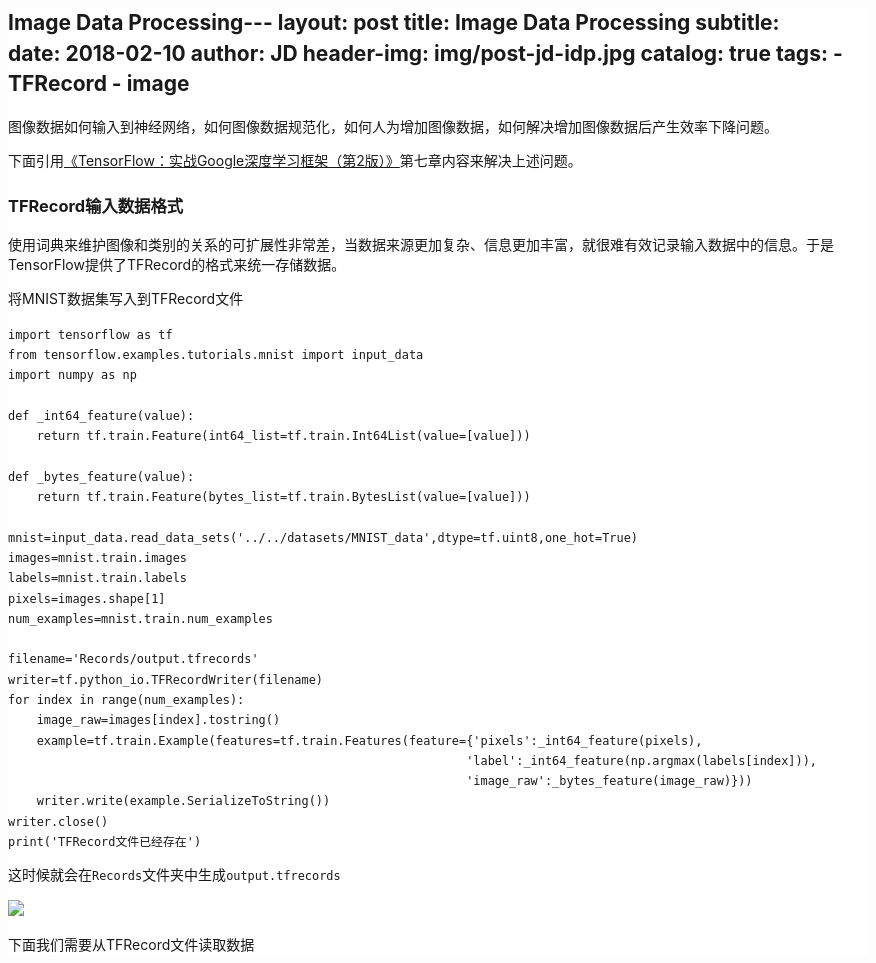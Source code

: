 Image Data Processing---
layout:     post
title:      Image Data Processing
subtitle:   
date:       2018-02-10
author:     JD
header-img: img/post-jd-idp.jpg
catalog: true
tags:
    - TFRecord
    - image
---

图像数据如何输入到神经网络，如何图像数据规范化，如何人为增加图像数据，如何解决增加图像数据后产生效率下降问题。

下面引用[《TensorFlow：实战Google深度学习框架（第2版）》](https://item.jd.com/12287533.html)第七章内容来解决上述问题。

### TFRecord输入数据格式

使用词典来维护图像和类别的关系的可扩展性非常差，当数据来源更加复杂、信息更加丰富，就很难有效记录输入数据中的信息。于是TensorFlow提供了TFRecord的格式来统一存储数据。

将MNIST数据集写入到TFRecord文件

	import tensorflow as tf
	from tensorflow.examples.tutorials.mnist import input_data
	import numpy as np
	
	def _int64_feature(value):
	    return tf.train.Feature(int64_list=tf.train.Int64List(value=[value]))
	
	def _bytes_feature(value):
	    return tf.train.Feature(bytes_list=tf.train.BytesList(value=[value]))
	
	mnist=input_data.read_data_sets('../../datasets/MNIST_data',dtype=tf.uint8,one_hot=True)
	images=mnist.train.images
	labels=mnist.train.labels
	pixels=images.shape[1]
	num_examples=mnist.train.num_examples
	
	filename='Records/output.tfrecords'
	writer=tf.python_io.TFRecordWriter(filename)
	for index in range(num_examples):
	    image_raw=images[index].tostring()
	    example=tf.train.Example(features=tf.train.Features(feature={'pixels':_int64_feature(pixels),
	                                                                'label':_int64_feature(np.argmax(labels[index])),
	                                                                'image_raw':_bytes_feature(image_raw)}))
	    writer.write(example.SerializeToString())
	writer.close()
	print('TFRecord文件已经存在')

这时候就会在`Records`文件夹中生成`output.tfrecords`

![](http://wx1.sinaimg.cn/mw690/006F1DTzgy1fpeoirftbcj30gu02ggli.jpg)

下面我们需要从TFRecord文件读取数据

